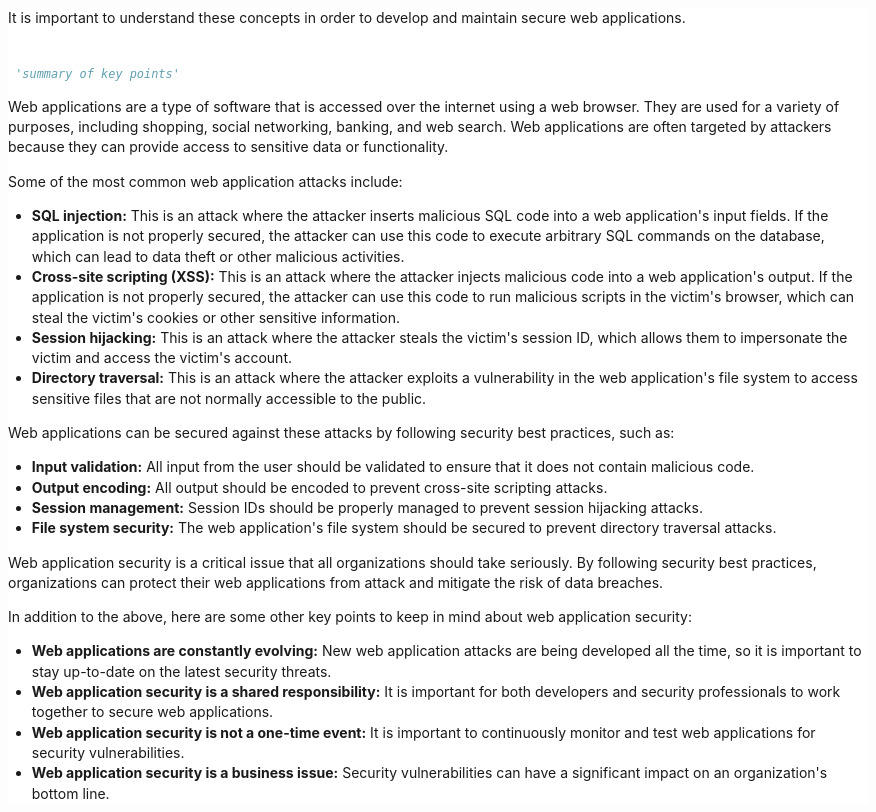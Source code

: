 It is important to understand these concepts in order to develop and maintain secure web applications. 

```python

 'summary of key points'

```

Web applications are a type of software that is accessed over the internet using a web browser. They are used for a variety of purposes, including shopping, social networking, banking, and web search. Web applications are often targeted by attackers because they can provide access to sensitive data or functionality.

Some of the most common web application attacks include:

* **SQL injection:** This is an attack where the attacker inserts malicious SQL code into a web application's input fields. If the application is not properly secured, the attacker can use this code to execute arbitrary SQL commands on the database, which can lead to data theft or other malicious activities.
* **Cross-site scripting (XSS):** This is an attack where the attacker injects malicious code into a web application's output. If the application is not properly secured, the attacker can use this code to run malicious scripts in the victim's browser, which can steal the victim's cookies or other sensitive information.
* **Session hijacking:** This is an attack where the attacker steals the victim's session ID, which allows them to impersonate the victim and access the victim's account.
* **Directory traversal:** This is an attack where the attacker exploits a vulnerability in the web application's file system to access sensitive files that are not normally accessible to the public.

Web applications can be secured against these attacks by following security best practices, such as:

* **Input validation:** All input from the user should be validated to ensure that it does not contain malicious code.
* **Output encoding:** All output should be encoded to prevent cross-site scripting attacks.
* **Session management:** Session IDs should be properly managed to prevent session hijacking attacks.
* **File system security:** The web application's file system should be secured to prevent directory traversal attacks.

Web application security is a critical issue that all organizations should take seriously. By following security best practices, organizations can protect their web applications from attack and mitigate the risk of data breaches.

In addition to the above, here are some other key points to keep in mind about web application security:

* **Web applications are constantly evolving:** New web application attacks are being developed all the time, so it is important to stay up-to-date on the latest security threats.
* **Web application security is a shared responsibility:** It is important for both developers and security professionals to work together to secure web applications.
* **Web application security is not a one-time event:** It is important to continuously monitor and test web applications for security vulnerabilities.
* **Web application security is a business issue:** Security vulnerabilities can have a significant impact on an organization's bottom line. 

